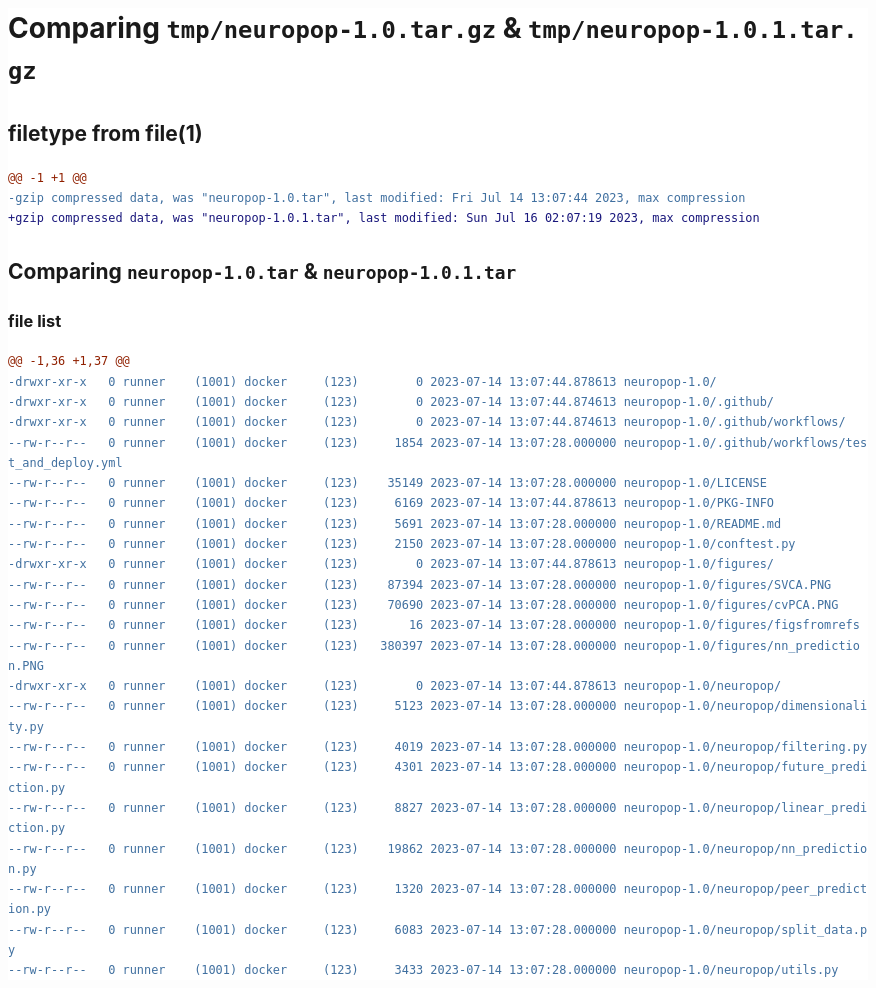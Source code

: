# Comparing `tmp/neuropop-1.0.tar.gz` & `tmp/neuropop-1.0.1.tar.gz`

## filetype from file(1)

```diff
@@ -1 +1 @@
-gzip compressed data, was "neuropop-1.0.tar", last modified: Fri Jul 14 13:07:44 2023, max compression
+gzip compressed data, was "neuropop-1.0.1.tar", last modified: Sun Jul 16 02:07:19 2023, max compression
```

## Comparing `neuropop-1.0.tar` & `neuropop-1.0.1.tar`

### file list

```diff
@@ -1,36 +1,37 @@
-drwxr-xr-x   0 runner    (1001) docker     (123)        0 2023-07-14 13:07:44.878613 neuropop-1.0/
-drwxr-xr-x   0 runner    (1001) docker     (123)        0 2023-07-14 13:07:44.874613 neuropop-1.0/.github/
-drwxr-xr-x   0 runner    (1001) docker     (123)        0 2023-07-14 13:07:44.874613 neuropop-1.0/.github/workflows/
--rw-r--r--   0 runner    (1001) docker     (123)     1854 2023-07-14 13:07:28.000000 neuropop-1.0/.github/workflows/test_and_deploy.yml
--rw-r--r--   0 runner    (1001) docker     (123)    35149 2023-07-14 13:07:28.000000 neuropop-1.0/LICENSE
--rw-r--r--   0 runner    (1001) docker     (123)     6169 2023-07-14 13:07:44.878613 neuropop-1.0/PKG-INFO
--rw-r--r--   0 runner    (1001) docker     (123)     5691 2023-07-14 13:07:28.000000 neuropop-1.0/README.md
--rw-r--r--   0 runner    (1001) docker     (123)     2150 2023-07-14 13:07:28.000000 neuropop-1.0/conftest.py
-drwxr-xr-x   0 runner    (1001) docker     (123)        0 2023-07-14 13:07:44.878613 neuropop-1.0/figures/
--rw-r--r--   0 runner    (1001) docker     (123)    87394 2023-07-14 13:07:28.000000 neuropop-1.0/figures/SVCA.PNG
--rw-r--r--   0 runner    (1001) docker     (123)    70690 2023-07-14 13:07:28.000000 neuropop-1.0/figures/cvPCA.PNG
--rw-r--r--   0 runner    (1001) docker     (123)       16 2023-07-14 13:07:28.000000 neuropop-1.0/figures/figsfromrefs
--rw-r--r--   0 runner    (1001) docker     (123)   380397 2023-07-14 13:07:28.000000 neuropop-1.0/figures/nn_prediction.PNG
-drwxr-xr-x   0 runner    (1001) docker     (123)        0 2023-07-14 13:07:44.878613 neuropop-1.0/neuropop/
--rw-r--r--   0 runner    (1001) docker     (123)     5123 2023-07-14 13:07:28.000000 neuropop-1.0/neuropop/dimensionality.py
--rw-r--r--   0 runner    (1001) docker     (123)     4019 2023-07-14 13:07:28.000000 neuropop-1.0/neuropop/filtering.py
--rw-r--r--   0 runner    (1001) docker     (123)     4301 2023-07-14 13:07:28.000000 neuropop-1.0/neuropop/future_prediction.py
--rw-r--r--   0 runner    (1001) docker     (123)     8827 2023-07-14 13:07:28.000000 neuropop-1.0/neuropop/linear_prediction.py
--rw-r--r--   0 runner    (1001) docker     (123)    19862 2023-07-14 13:07:28.000000 neuropop-1.0/neuropop/nn_prediction.py
--rw-r--r--   0 runner    (1001) docker     (123)     1320 2023-07-14 13:07:28.000000 neuropop-1.0/neuropop/peer_prediction.py
--rw-r--r--   0 runner    (1001) docker     (123)     6083 2023-07-14 13:07:28.000000 neuropop-1.0/neuropop/split_data.py
--rw-r--r--   0 runner    (1001) docker     (123)     3433 2023-07-14 13:07:28.000000 neuropop-1.0/neuropop/utils.py
```